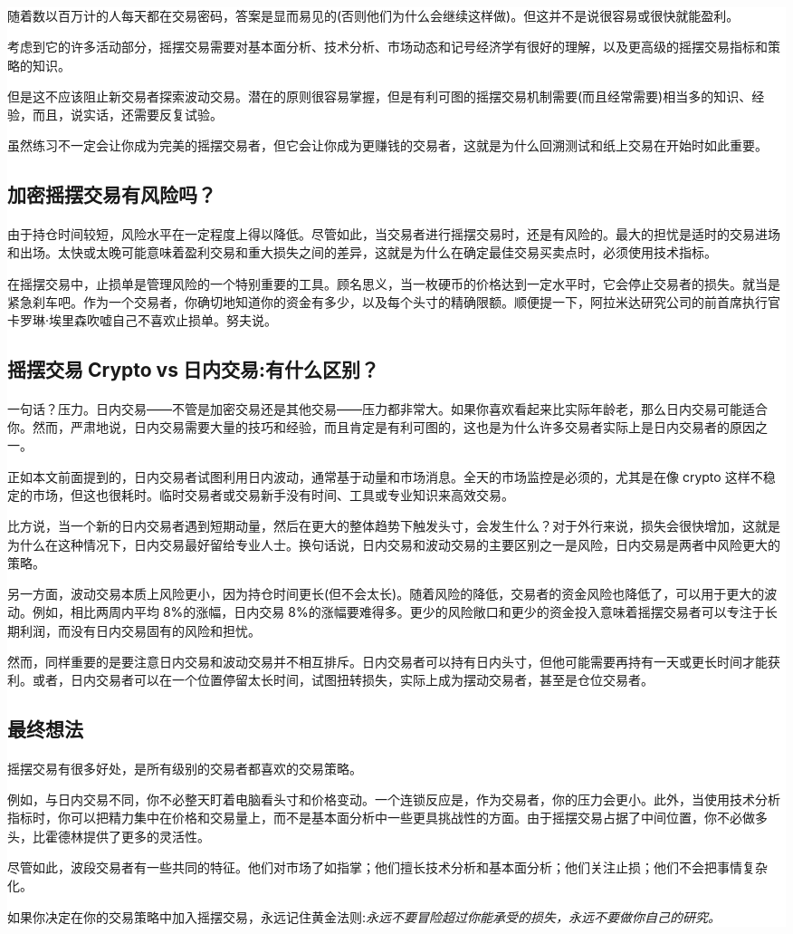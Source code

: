 随着数以百万计的人每天都在交易密码，答案是显而易见的(否则他们为什么会继续这样做)。但这并不是说很容易或很快就能盈利。

考虑到它的许多活动部分，摇摆交易需要对基本面分析、技术分析、市场动态和记号经济学有很好的理解，以及更高级的摇摆交易指标和策略的知识。

但是这不应该阻止新交易者探索波动交易。潜在的原则很容易掌握，但是有利可图的摇摆交易机制需要(而且经常需要)相当多的知识、经验，而且，说实话，还需要反复试验。

虽然练习不一定会让你成为完美的摇摆交易者，但它会让你成为更赚钱的交易者，这就是为什么回溯测试和纸上交易在开始时如此重要。

## 加密摇摆交易有风险吗？

由于持仓时间较短，风险水平在一定程度上得以降低。尽管如此，当交易者进行摇摆交易时，还是有风险的。最大的担忧是适时的交易进场和出场。太快或太晚可能意味着盈利交易和重大损失之间的差异，这就是为什么在确定最佳交易买卖点时，必须使用技术指标。

在摇摆交易中，止损单是管理风险的一个特别重要的工具。顾名思义，当一枚硬币的价格达到一定水平时，它会停止交易者的损失。就当是紧急刹车吧。作为一个交易者，你确切地知道你的资金有多少，以及每个头寸的精确限额。顺便提一下，阿拉米达研究公司的前首席执行官卡罗琳·埃里森吹嘘自己不喜欢止损单。努夫说。

## **摇摆交易 Crypto vs 日内交易:有什么区别？**

一句话？压力。日内交易——不管是加密交易还是其他交易——压力都非常大。如果你喜欢看起来比实际年龄老，那么日内交易可能适合你。然而，严肃地说，日内交易需要大量的技巧和经验，而且肯定是有利可图的，这也是为什么许多交易者实际上是日内交易者的原因之一。

正如本文前面提到的，日内交易者试图利用日内波动，通常基于动量和市场消息。全天的市场监控是必须的，尤其是在像 crypto 这样不稳定的市场，但这也很耗时。临时交易者或交易新手没有时间、工具或专业知识来高效交易。

比方说，当一个新的日内交易者遇到短期动量，然后在更大的整体趋势下触发头寸，会发生什么？对于外行来说，损失会很快增加，这就是为什么在这种情况下，日内交易最好留给专业人士。换句话说，日内交易和波动交易的主要区别之一是风险，日内交易是两者中风险更大的策略。

另一方面，波动交易本质上风险更小，因为持仓时间更长(但不会太长)。随着风险的降低，交易者的资金风险也降低了，可以用于更大的波动。例如，相比两周内平均 8%的涨幅，日内交易 8%的涨幅要难得多。更少的风险敞口和更少的资金投入意味着摇摆交易者可以专注于长期利润，而没有日内交易固有的风险和担忧。

然而，同样重要的是要注意日内交易和波动交易并不相互排斥。日内交易者可以持有日内头寸，但他可能需要再持有一天或更长时间才能获利。或者，日内交易者可以在一个位置停留太长时间，试图扭转损失，实际上成为摆动交易者，甚至是仓位交易者。

## **最终想法**

摇摆交易有很多好处，是所有级别的交易者都喜欢的交易策略。

例如，与日内交易不同，你不必整天盯着电脑看头寸和价格变动。一个连锁反应是，作为交易者，你的压力会更小。此外，当使用技术分析指标时，你可以把精力集中在价格和交易量上，而不是基本面分析中一些更具挑战性的方面。由于摇摆交易占据了中间位置，你不必做多头，比霍德林提供了更多的灵活性。

尽管如此，波段交易者有一些共同的特征。他们对市场了如指掌；他们擅长技术分析和基本面分析；他们关注止损；他们不会把事情复杂化。

如果你决定在你的交易策略中加入摇摆交易，永远记住黄金法则:*永远不要冒险超过你能承受的损失，*永远不要做你自己的研究。**